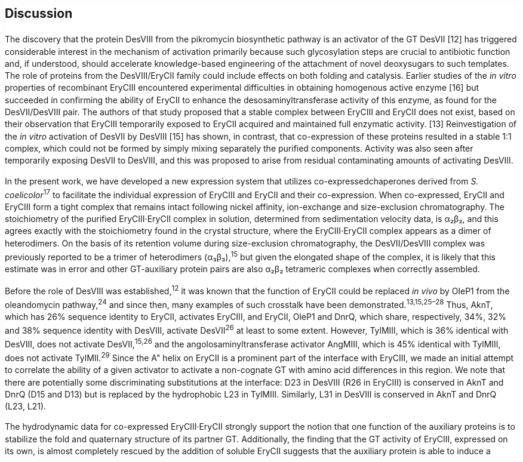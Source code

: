## Discussion

The discovery that the protein DesVIII from the pikromycin biosynthetic pathway is an activator of the GT DesVII [12] has triggered considerable interest in the mechanism of activation primarily because such glycosylation steps are crucial to antibiotic function and, if understood, should accelerate knowledge-based engineering of the attachment of novel deoxysugars to such templates. The role of proteins from the DesVIII/EryCII family could include effects on both folding and catalysis. Earlier studies of the *in vitro* properties of recombinant EryCIII encountered experimental difficulties in obtaining homogenous active enzyme [16] but succeeded in confirming the ability of EryCII to enhance the desosaminyltransferase activity of this enzyme, as found for the DesVII/DesVIII pair. The authors of that study proposed that a stable complex between EryCIII and EryCII does not exist, based on their observation that EryCIII temporarily exposed to EryCII acquired and maintained full enzymatic activity. [13] Reinvestigation of the *in vitro* activation of DesVII by DesVIII [15] has shown, in contrast, that co-expression of these proteins resulted in a stable 1:1 complex, which could not be formed by simply mixing separately the purified components. Activity was also seen after temporarily exposing DesVII to DesVIII, and this was proposed to arise from residual contaminating amounts of activating DesVIII.

In the present work, we have developed a new expression system that utilizes co-expressedchaperones derived from *S. coelicolor*<sup>17</sup> to facilitate the individual expression of EryCIII and EryCII and their co-expression. When co-expressed, EryCII and EryCIII form a tight complex that remains intact following nickel affinity, ion-exchange and size-exclusion chromatography. The stoichiometry of the purified EryCIII·EryCII complex in solution, determined from sedimentation velocity data, is α₂β₂, and this agrees exactly with the stoichiometry found in the crystal structure, where the EryCIII·EryCII complex appears as a dimer of heterodimers. On the basis of its retention volume during size-exclusion chromatography, the DesVII/DesVIII complex was previously reported to be a trimer of heterodimers (α₃β₃),<sup>15</sup> but given the elongated shape of the complex, it is likely that this estimate was in error and other GT-auxiliary protein pairs are also α₂β₂ tetrameric complexes when correctly assembled.

Before the role of DesVIII was established,<sup>12</sup> it was known that the function of EryCII could be replaced *in vivo* by OleP1 from the oleandomycin pathway,<sup>24</sup> and since then, many examples of such crosstalk have been demonstrated.<sup>13,15,25–28</sup> Thus, AknT, which has 26% sequence identity to EryCII, activates EryCIII, and EryCII, OleP1 and DnrQ, which share, respectively, 34%, 32% and 38% sequence identity with DesVIII, activate DesVII<sup>26</sup> at least to some extent. However, TylMIII, which is 36% identical with DesVIII, does not activate DesVII,<sup>15,26</sup> and the angolosaminyltransferase activator AngMIII, which is 45% identical with TylMIII, does not activate TylMII.<sup>29</sup> Since the A" helix on EryCII is a prominent part of the interface with EryCIII, we made an initial attempt to correlate the ability of a given activator to activate a non-cognate GT with amino acid differences in this region. We note that there are potentially some discriminating substitutions at the interface: D23 in DesVIII (R26 in EryCIII) is conserved in AknT and DnrQ (D15 and D13) but is replaced by the hydrophobic L23 in TylMIII. Similarly, L31 in DesVIII is conserved in AknT and DnrQ (L23, L21).

The hydrodynamic data for co-expressed EryCIII·EryCII strongly support the notion that one function of the auxiliary proteins is to stabilize the fold and quaternary structure of its partner GT. Additionally, the finding that the GT activity of EryCIII, expressed on its own, is almost completely rescued by the addition of soluble EryCII suggests that the auxiliary protein is able to induce a
